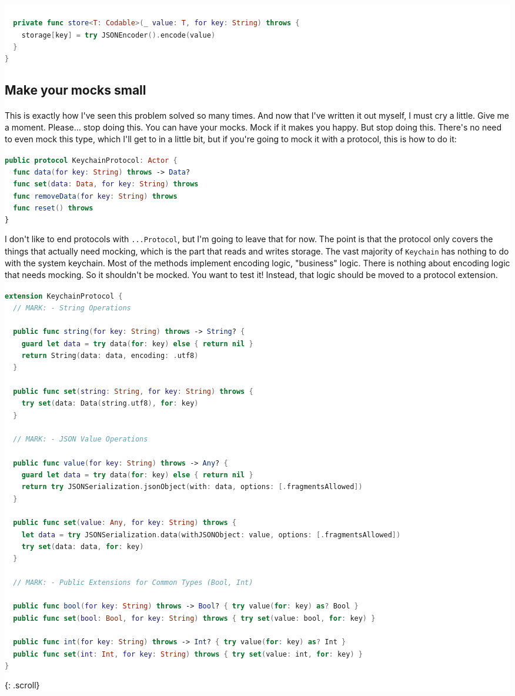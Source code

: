 ```swift

  private func store<T: Codable>(_ value: T, for key: String) throws {
    storage[key] = try JSONEncoder().encode(value)
  }
}
```

## Make your mocks small

This is exactly how I've seen this problem solved so many times. And now that I've written it out myself, I must cry a little. Give me a moment. Please… stop doing this. You can have your mocks. Mock if it makes you happy. But stop doing this. There's no need to even mock this type, which I'll get to in a little bit, but if you're going to mock it with a protocol, this is how to do it:

```swift
public protocol KeychainProtocol: Actor {
  func data(for key: String) throws -> Data?
  func set(data: Data, for key: String) throws
  func removeData(for key: String) throws
  func reset() throws
}
```

I don't like to end protocols with `...Protocol`, but I'm going to leave that for now. The point is that the protocol only covers the things that actually need mocking, which is the part that reads and writes storage. The vast majority of `Keychain` has nothing to do with the system keychain. Most of the methods implement encoding logic, "business" logic. There is nothing about encoding logic that needs mocking. So it shouldn't be mocked. You want to test it! Instead, that logic should be moved to a protocol extension.

```swift
extension KeychainProtocol {
  // MARK: - String Operations

  public func string(for key: String) throws -> String? {
    guard let data = try data(for: key) else { return nil }
    return String(data: data, encoding: .utf8)
  }

  public func set(string: String, for key: String) throws {
    try set(data: Data(string.utf8), for: key)
  }

  // MARK: - JSON Value Operations

  public func value(for key: String) throws -> Any? {
    guard let data = try data(for: key) else { return nil }
    return try JSONSerialization.jsonObject(with: data, options: [.fragmentsAllowed])
  }

  public func set(value: Any, for key: String) throws {
    let data = try JSONSerialization.data(withJSONObject: value, options: [.fragmentsAllowed])
    try set(data: data, for: key)
  }

  // MARK: - Public Extensions for Common Types (Bool, Int)

  public func bool(for key: String) throws -> Bool? { try value(for: key) as? Bool }
  public func set(bool: Bool, for key: String) throws { try set(value: bool, for: key) }

  public func int(for key: String) throws -> Int? { try value(for: key) as? Int }
  public func set(int: Int, for key: String) throws { try set(value: int, for: key) }
}
```
{: .scroll}

[^why]: "Why would anyone build it this way?!?!?" While I've invented this version for this article, it's based on many similar ones I've worked with and it's very natural to get here. The `Data` and `String` interfaces are built first and are all anyone needs at the time. Later, the `Any` interface is added to deal with `[String: Any]` dictionaries from the legacy networking stack. It happens to work fine for things like `Int` and `Bool`, so people start to use the `Any` interface for those, and then convenience methods are added. Then someone wants `Codable` support, but is afraid to modify the widely used `Keychain`, and so adds it locally in a module. Someone else does the same in another module, but instead of `JSONEncoder`, uses `PropertyListEncoder`. So now if you try to merge all the different interfaces, you'll find they're incompatible. [Yagni](https://martinfowler.com/bliki/Yagni.html) tells us not to build features we don't need yet. We only need `Data` and `String`, and then `[String: Any]`, and then just one module needs `Codable`, and then… Unifying at any point would introduce risky data migration for thousands of users that no project wants to add to their schedule. And that, my friends, is a downside of yagni that doesn't get enough discussion. But that's another blog post.